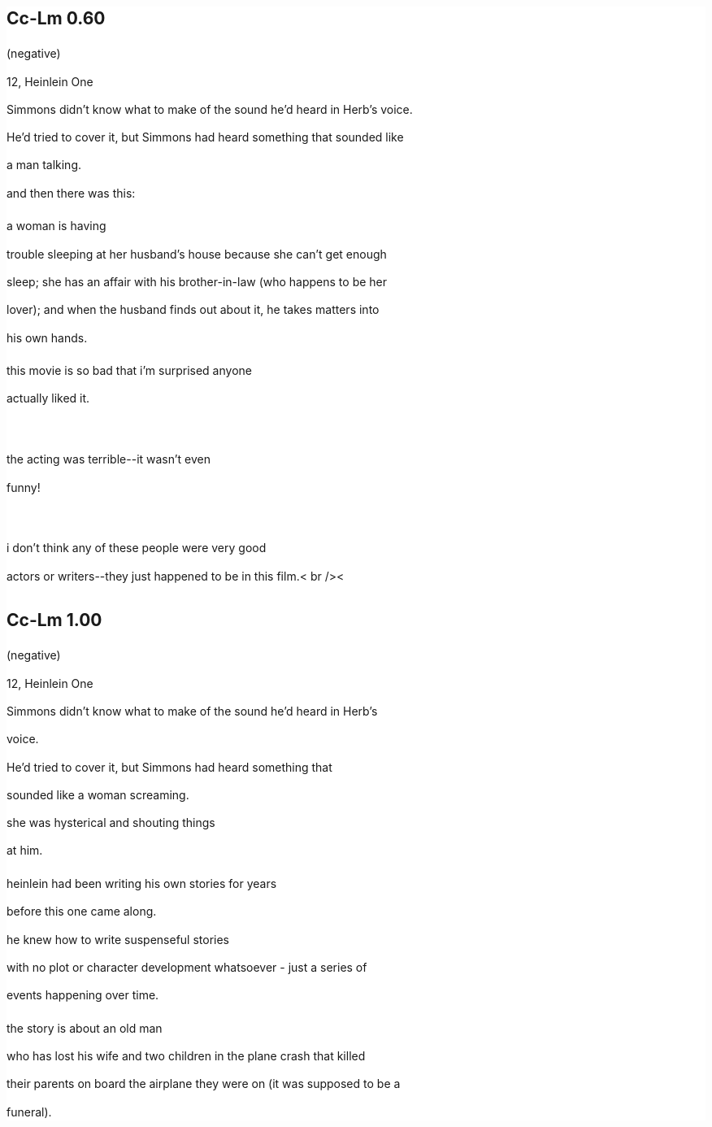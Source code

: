 ## Cc-Lm 0.60

(negative)

12, Heinlein One

Simmons didn’t know what to make of the sound he’d heard in Herb’s voice.

He’d tried to cover it, but Simmons had heard something that sounded like

a man talking.

and then there was this:<br /><br />a woman is having

trouble sleeping at her husband’s house because she can’t get enough

sleep; she has an affair with his brother-in-law (who happens to be her

lover); and when the husband finds out about it, he takes matters into

his own hands.<br /><br />this movie is so bad that i’m surprised anyone

actually liked it.

<br /><br />the acting was terrible--it wasn’t even

funny!

<br /><br />i don’t think any of these people were very good

actors or writers--they just happened to be in this film.< br /><

## Cc-Lm 1.00

(negative)

12, Heinlein One

Simmons didn’t know what to make of the sound he’d heard in Herb’s

voice.

He’d tried to cover it, but Simmons had heard something that

sounded like a woman screaming.

she was hysterical and shouting things

at him.<br /><br />heinlein had been writing his own stories for years

before this one came along.

he knew how to write suspenseful stories

with no plot or character development whatsoever - just a series of

events happening over time.<br /><br />the story is about an old man

who has lost his wife and two children in the plane crash that killed

their parents on board the airplane they were on (it was supposed to be a

funeral).
